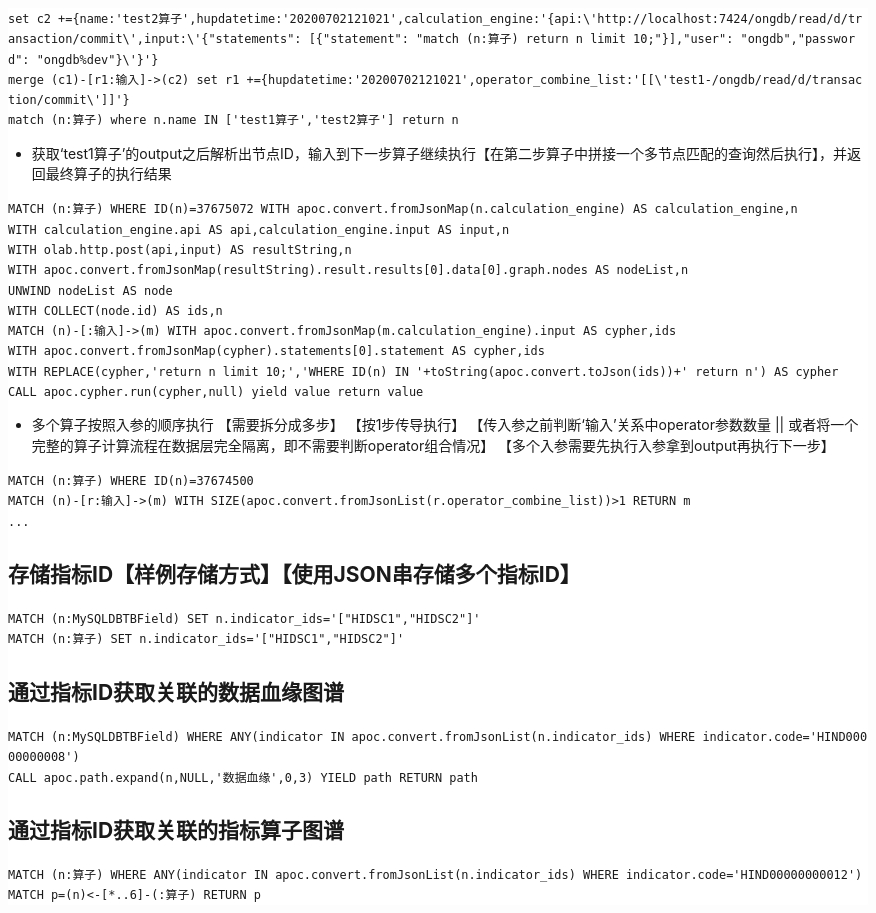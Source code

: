 ```
set c2 +={name:'test2算子',hupdatetime:'20200702121021',calculation_engine:'{api:\'http://localhost:7424/ongdb/read/d/transaction/commit\',input:\'{"statements": [{"statement": "match (n:算子) return n limit 10;"}],"user": "ongdb","password": "ongdb%dev"}\'}'}
merge (c1)-[r1:输入]->(c2) set r1 +={hupdatetime:'20200702121021',operator_combine_list:'[[\'test1-/ongdb/read/d/transaction/commit\']]'}
match (n:算子) where n.name IN ['test1算子','test2算子'] return n
```
- 获取‘test1算子’的output之后解析出节点ID，输入到下一步算子继续执行【在第二步算子中拼接一个多节点匹配的查询然后执行】，并返回最终算子的执行结果
```
MATCH (n:算子) WHERE ID(n)=37675072 WITH apoc.convert.fromJsonMap(n.calculation_engine) AS calculation_engine,n
WITH calculation_engine.api AS api,calculation_engine.input AS input,n
WITH olab.http.post(api,input) AS resultString,n
WITH apoc.convert.fromJsonMap(resultString).result.results[0].data[0].graph.nodes AS nodeList,n
UNWIND nodeList AS node
WITH COLLECT(node.id) AS ids,n
MATCH (n)-[:输入]->(m) WITH apoc.convert.fromJsonMap(m.calculation_engine).input AS cypher,ids
WITH apoc.convert.fromJsonMap(cypher).statements[0].statement AS cypher,ids
WITH REPLACE(cypher,'return n limit 10;','WHERE ID(n) IN '+toString(apoc.convert.toJson(ids))+' return n') AS cypher
CALL apoc.cypher.run(cypher,null) yield value return value
```
- 多个算子按照入参的顺序执行
【需要拆分成多步】
【按1步传导执行】
【传入参之前判断‘输入’关系中operator参数数量 || 或者将一个完整的算子计算流程在数据层完全隔离，即不需要判断operator组合情况】
【多个入参需要先执行入参拿到output再执行下一步】
```
MATCH (n:算子) WHERE ID(n)=37674500
MATCH (n)-[r:输入]->(m) WITH SIZE(apoc.convert.fromJsonList(r.operator_combine_list))>1 RETURN m
...
```
## 存储指标ID【样例存储方式】【使用JSON串存储多个指标ID】
```
MATCH (n:MySQLDBTBField) SET n.indicator_ids='["HIDSC1","HIDSC2"]'
MATCH (n:算子) SET n.indicator_ids='["HIDSC1","HIDSC2"]'
```
## 通过指标ID获取关联的数据血缘图谱
```
MATCH (n:MySQLDBTBField) WHERE ANY(indicator IN apoc.convert.fromJsonList(n.indicator_ids) WHERE indicator.code='HIND00000000008')
CALL apoc.path.expand(n,NULL,'数据血缘',0,3) YIELD path RETURN path
```
## 通过指标ID获取关联的指标算子图谱
```
MATCH (n:算子) WHERE ANY(indicator IN apoc.convert.fromJsonList(n.indicator_ids) WHERE indicator.code='HIND00000000012')
MATCH p=(n)<-[*..6]-(:算子) RETURN p
```
